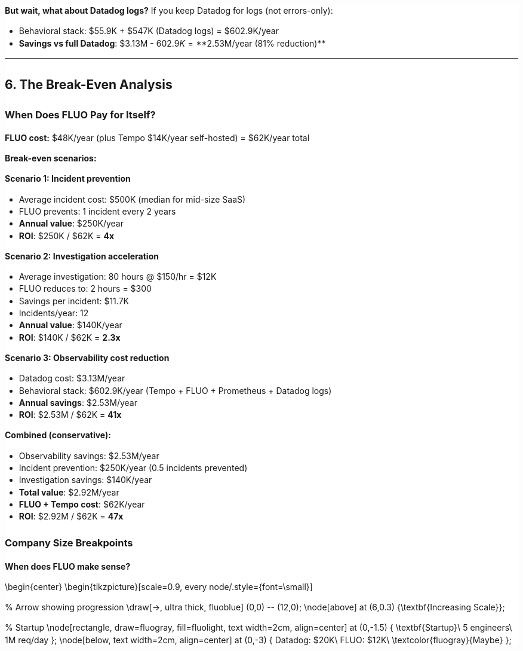 **But wait, what about Datadog logs?**
If you keep Datadog for logs (not errors-only):
- Behavioral stack: $55.9K + $547K (Datadog logs) = $602.9K/year
- **Savings vs full Datadog**: $3.13M - $602.9K = **$2.53M/year (81% reduction)**

---

## 6. The Break-Even Analysis

### When Does FLUO Pay for Itself?

**FLUO cost:** $48K/year (plus Tempo $14K/year self-hosted) = $62K/year total

**Break-even scenarios:**

**Scenario 1: Incident prevention**
- Average incident cost: $500K (median for mid-size SaaS)
- FLUO prevents: 1 incident every 2 years
- **Annual value**: $250K/year
- **ROI**: $250K / $62K = **4x**

**Scenario 2: Investigation acceleration**
- Average investigation: 80 hours @ $150/hr = $12K
- FLUO reduces to: 2 hours = $300
- Savings per incident: $11.7K
- Incidents/year: 12
- **Annual value**: $140K/year
- **ROI**: $140K / $62K = **2.3x**

**Scenario 3: Observability cost reduction**
- Datadog cost: $3.13M/year
- Behavioral stack: $602.9K/year (Tempo + FLUO + Prometheus + Datadog logs)
- **Annual savings**: $2.53M/year
- **ROI**: $2.53M / $62K = **41x**

**Combined (conservative):**
- Observability savings: $2.53M/year
- Incident prevention: $250K/year (0.5 incidents prevented)
- Investigation savings: $140K/year
- **Total value**: $2.92M/year
- **FLUO + Tempo cost**: $62K/year
- **ROI**: $2.92M / $62K = **47x**

### Company Size Breakpoints

**When does FLUO make sense?**

\begin{center}
\begin{tikzpicture}[scale=0.9, every node/.style={font=\small}]

% Arrow showing progression
\draw[->, ultra thick, fluoblue] (0,0) -- (12,0);
\node[above] at (6,0.3) {\textbf{Increasing Scale}};

% Startup
\node[rectangle, draw=fluogray, fill=fluolight, text width=2cm, align=center] at (0,-1.5) {
  \textbf{Startup}\\
  5 engineers\\
  1M req/day
};
\node[below, text width=2cm, align=center] at (0,-3) {
  Datadog: \$20K\\
  FLUO: \$12K\\
  \textcolor{fluogray}{Maybe}
};
